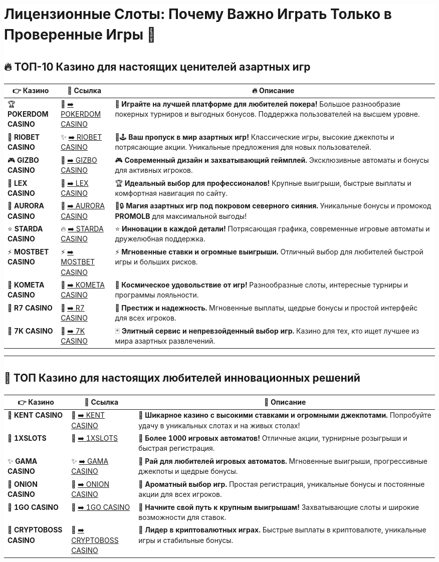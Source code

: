 # Лицензионные Слоты: Почему Важно Играть Только в Проверенные Игры 🎰

## 🔥 ТОП-10 Казино для настоящих ценителей азартных игр

| 👉 **Казино**          | 🔗 **Ссылка**                                            | 🔥 **Описание**                                                                                                                                                                                                                           |
|----------------------|-------------------------------------------------------|-----------------------------------------------------------------------------------------------------------------------------------------------------------------------------------------------|
| 🏆 **POKERDOM CASINO**  | 🔗 [➡️ POKERDOM CASINO](https://brandplay.link/Bxg7SC7H) | 📌 **Играйте на лучшей платформе для любителей покера!** Большое разнообразие покерных турниров и выгодных бонусов. Поддержка пользователей на высшем уровне.                                   |
| 🌟 **RIOBET CASINO**    | ✨ [➡️ RIOBET CASINO](https://brandplay.link/dtx89f2L)   | 🌟🕹️ **Ваш пропуск в мир азартных игр!** Классические игры, высокие джекпоты и потрясающие акции. Уникальные предложения для новых пользователей.                                             |
| 🎮 **GIZBO CASINO**     | 🎯 [➡️ GIZBO CASINO](https://gizbo-tea02.com/c8e962e89)  | 🎮 **Современный дизайн и захватывающий геймплей.** Эксклюзивные автоматы и бонусы для активных игроков.                                                                                       |
| 💎 **LEX CASINO**       | 💎 [➡️ LEX CASINO](https://brandplay.link/2HFTmBc8)      | 🏆 **Идеальный выбор для профессионалов!** Крупные выигрыши, быстрые выплаты и комфортная навигация по сайту.                                                                                  |
| 🌌 **AURORA CASINO**    | 🌟 [➡️ AURORA CASINO](https://10trafic-stat2.com/click/668546566bcc6313411604c7/6766/15114/subaccount?promocode=PROMOLB) | 🌌🔒 **Магия азартных игр под покровом северного сияния.** Уникальные бонусы и промокод **PROMOLB** для максимальной выгоды!                                                                   |
| ⭐ **STARDA CASINO**    | 🔥 [➡️ STARDA CASINO](https://brandplay.link/cpFQbWKn)   | ⭐ **Инновации в каждой детали!** Потрясающая графика, современные игровые автоматы и дружелюбная поддержка.                                                                                  |
| ⚡ **MOSTBET CASINO**   | ⚡ [➡️ MOSTBET CASINO](https://ktbtis024ifqfn0mst.com/beQs) | ⚡ **Мгновенные ставки и огромные выигрыши.** Отличный выбор для любителей быстрой игры и больших рисков.                                                                                      |
| 🚀 **KOMETA CASINO**    | 🚀 [➡️ KOMETA CASINO](https://brandplay.link/tLG15CCb)   | 🚀 **Космическое удовольствие от игр!** Разнообразные слоты, интересные турниры и программы лояльности.                                                                                        |
| 🏅 **R7 CASINO**        | 🏅 [➡️ R7 CASINO](https://brandplay.link/zPmNmTWG)       | 🏅 **Престиж и надежность.** Мгновенные выплаты, щедрые бонусы и простой интерфейс для всех игроков.                                                                                          |
| 🎴 **7K CASINO**        | 🎴 [➡️ 7K CASINO](https://brandplay.link/dd46bNgD)       | 🃏 **Элитный сервис и непревзойденный выбор игр.** Казино для тех, кто ищет лучшее из мира азартных развлечений.                                                                               |

---

## 🌟 ТОП Казино для настоящих любителей инновационных решений

| 👉 **Казино**          | 🔗 **Ссылка**                                            | 🌟 **Описание**                                                                                                                                                                                                                           |
|----------------------|-------------------------------------------------------|-----------------------------------------------------------------------------------------------------------------------------------------------------------------------------------------------|
| 🎩 **KENT CASINO**      | 🎩 [➡️ KENT CASINO](https://brandplay.link/tj7BwCb4)      | 🎩 **Шикарное казино с высокими ставками и огромными джекпотами.** Попробуйте удачу в уникальных слотах и на живых столах!                                                                    |
| 🎰 **1XSLOTS**          | 🎰 [➡️ 1XSLOTS](https://brandplay.link/R4xfxqdm)          | 🎰 **Более 1000 игровых автоматов!** Отличные акции, турнирные розыгрыши и быстрая регистрация.                                                                                                |
| ✨ **GAMA CASINO**      | ✨ [➡️ GAMA CASINO](https://brandplay.link/zrZpLFTP)      | 🌟 **Рай для любителей игровых автоматов.** Мгновенные выигрыши, прогрессивные джекпоты и щедрые бонусы.                                                                                       |
| 🧅 **ONION CASINO**     | 🧅 [➡️ ONION CASINO](https://obclk001-2d.top/click?offer_id=986&partner_id=10542&landing_id=1798&utm_medium=affiliate&sub_1=oncasino3) | 🧅 **Ароматный выбор игр.** Простая регистрация, уникальные бонусы и постоянные акции для всех игроков.                                                                                        |
| 🚦 **1GO CASINO**       | 🚦 [➡️ 1GO CASINO](https://1go-ircp01.com/ce015f410)      | 🚦 **Начните свой путь к крупным выигрышам!** Захватывающие слоты и широкие возможности для ставок.                                                                                           |
| 💎 **CRYPTOBOSS CASINO**| 💎 [➡️ CRYPTOBOSS CASINO](https://cryptobossc.online/d847bcfa9) | 💎 **Лидер в криптовалютных играх.** Быстрые выплаты в криптовалюте, уникальные игры и стабильные бонусы.                                                                                      |